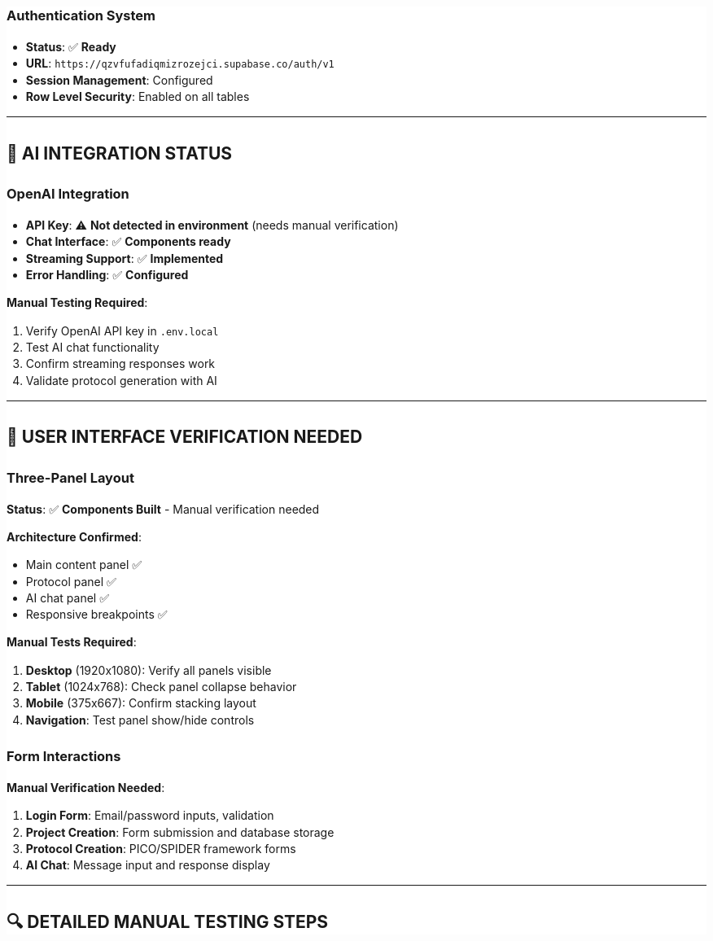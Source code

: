 ### Authentication System
- **Status**: ✅ **Ready**
- **URL**: `https://qzvfufadiqmizrozejci.supabase.co/auth/v1`
- **Session Management**: Configured
- **Row Level Security**: Enabled on all tables

---

## 🤖 AI INTEGRATION STATUS

### OpenAI Integration
- **API Key**: ⚠️ **Not detected in environment** (needs manual verification)
- **Chat Interface**: ✅ **Components ready**
- **Streaming Support**: ✅ **Implemented**
- **Error Handling**: ✅ **Configured**

**Manual Testing Required**:
1. Verify OpenAI API key in `.env.local`
2. Test AI chat functionality
3. Confirm streaming responses work
4. Validate protocol generation with AI

---

## 🎨 USER INTERFACE VERIFICATION NEEDED

### Three-Panel Layout
**Status**: ✅ **Components Built** - Manual verification needed

**Architecture Confirmed**:
- Main content panel ✅
- Protocol panel ✅  
- AI chat panel ✅
- Responsive breakpoints ✅

**Manual Tests Required**:
1. **Desktop** (1920x1080): Verify all panels visible
2. **Tablet** (1024x768): Check panel collapse behavior  
3. **Mobile** (375x667): Confirm stacking layout
4. **Navigation**: Test panel show/hide controls

### Form Interactions
**Manual Verification Needed**:
1. **Login Form**: Email/password inputs, validation
2. **Project Creation**: Form submission and database storage
3. **Protocol Creation**: PICO/SPIDER framework forms
4. **AI Chat**: Message input and response display

---

## 🔍 DETAILED MANUAL TESTING STEPS

